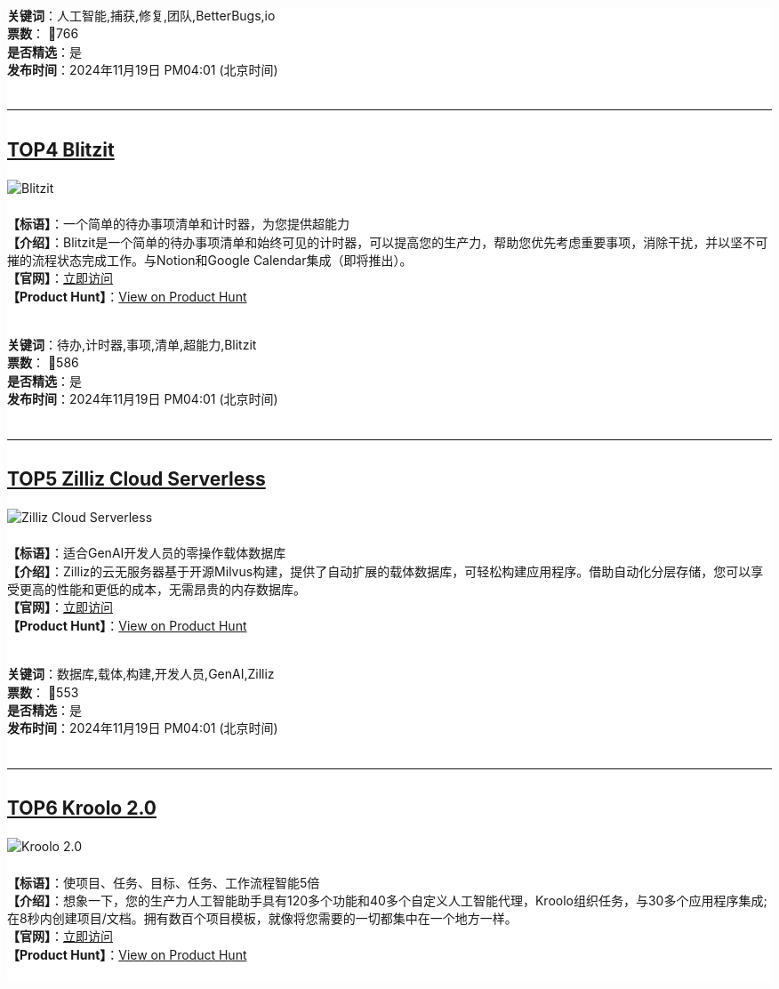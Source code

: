 **关键词**：人工智能,捕获,修复,团队,BetterBugs,io<br />
**票数**： 🔺766<br />
**是否精选**：是<br />
**发布时间**：2024年11月19日 PM04:01 (北京时间)<br /><br />

---

## [TOP4    Blitzit](https://www.producthunt.com/posts/blitzit-2)
![Blitzit](https://ph-files.imgix.net/4bdaafe9-e4e7-4eb0-bee0-b9f50e4af982.jpeg?auto=format&fit=crop&frame=1&h=512&w=1024)<br /><br />
**【标语】**：一个简单的待办事项清单和计时器，为您提供超能力<br />
**【介绍】**：Blitzit是一个简单的待办事项清单和始终可见的计时器，可以提高您的生产力，帮助您优先考虑重要事项，消除干扰，并以坚不可摧的流程状态完成工作。与Notion和Google Calendar集成（即将推出）。<br />
**【官网】**：[立即访问](https://www.producthunt.com/r/KPE74HHDL2MEF7)<br />
**【Product Hunt】**：[View on Product Hunt](https://www.producthunt.com/posts/blitzit-2)<br /><br />

**关键词**：待办,计时器,事项,清单,超能力,Blitzit<br />
**票数**： 🔺586<br />
**是否精选**：是<br />
**发布时间**：2024年11月19日 PM04:01 (北京时间)<br /><br />

---

## [TOP5    Zilliz Cloud Serverless](https://www.producthunt.com/posts/zilliz-cloud-serverless)
![Zilliz Cloud Serverless](https://ph-files.imgix.net/25b1d29b-c684-4149-99c2-1cf92ee7077b.png?auto=format&fit=crop&frame=1&h=512&w=1024)<br /><br />
**【标语】**：适合GenAI开发人员的零操作载体数据库<br />
**【介绍】**：Zilliz的云无服务器基于开源Milvus构建，提供了自动扩展的载体数据库，可轻松构建应用程序。借助自动化分层存储，您可以享受更高的性能和更低的成本，无需昂贵的内存数据库。<br />
**【官网】**：[立即访问](https://www.producthunt.com/r/HNUDK7FIGV426J)<br />
**【Product Hunt】**：[View on Product Hunt](https://www.producthunt.com/posts/zilliz-cloud-serverless)<br /><br />

**关键词**：数据库,载体,构建,开发人员,GenAI,Zilliz<br />
**票数**： 🔺553<br />
**是否精选**：是<br />
**发布时间**：2024年11月19日 PM04:01 (北京时间)<br /><br />

---

## [TOP6    Kroolo 2.0](https://www.producthunt.com/posts/kroolo-2-0-1)
![Kroolo 2.0](https://ph-files.imgix.net/390dcf95-f052-4189-a2b8-21dc1cdf1433.png?auto=format&fit=crop&frame=1&h=512&w=1024)<br /><br />
**【标语】**：使项目、任务、目标、任务、工作流程智能5倍<br />
**【介绍】**：想象一下，您的生产力人工智能助手具有120多个功能和40多个自定义人工智能代理，Kroolo组织任务，与30多个应用程序集成;在8秒内创建项目/文档。拥有数百个项目模板，就像将您需要的一切都集中在一个地方一样。<br />
**【官网】**：[立即访问](https://www.producthunt.com/r/ZZ55KQVUGLGDVM)<br />
**【Product Hunt】**：[View on Product Hunt](https://www.producthunt.com/posts/kroolo-2-0-1)<br /><br />
